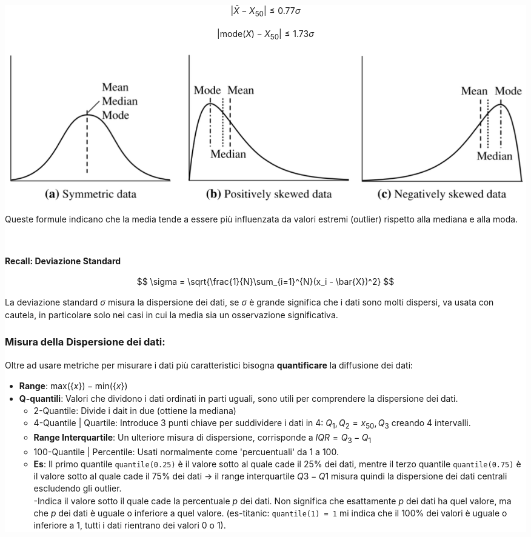 $$
|\bar{X} - X_{50}| \leq 0.77\sigma  
$$

$$
|\text{mode}(X) - X_{50}| \leq 1.73\sigma  
$$

![](../../../images/moda_media_mediana_skewed.png)

Queste formule indicano che la media tende a essere più influenzata da valori estremi (outlier) rispetto alla mediana e alla moda.

<br>

**Recall: Deviazione Standard**  

$$
\sigma = \sqrt{\frac{1}{N}\sum_{i=1}^{N}(x_i - \bar{X})^2}   
$$

La deviazione standard $\sigma$ misura la dispersione dei dati, se $\sigma$ è grande significa che i dati sono molti dispersi, va usata con cautela, in particolare solo nei casi in cui la media sia un osservazione significativa.    


### Misura della Dispersione dei dati:  

Oltre ad usare metriche per misurare i dati più caratteristici bisogna **quantificare** la diffusione dei dati:
- **Range**: $\text{max}(\{x\}) - \text{min}(\{x\})$
- **Q-quantili**: Valori che dividono i dati ordinati in parti uguali, sono utili per comprendere la dispersione dei dati.  
    - 2-Quantile: Divide i dait in due (ottiene la mediana)  
    - 4-Quantile | Quartile: Introduce 3 punti chiave per suddividere i dati in 4: $Q_1, Q_2=x_{50}, Q_3$ creando 4 intervalli.  
    - **Range Interquartile**: Un ulteriore misura di dispersione, corrisponde a $IQR=Q_3-Q_1$  
    - 100-Quantile | Percentile: Usati normalmente come 'percuentuali' da 1 a 100. 
    - **Es**: Il primo quantile `quantile(0.25)` è il valore sotto al quale cade il 25% dei dati, mentre il terzo quantile `quantile(0.75)` è il valore sotto al quale cade il 75% dei dati -> il range interquartile $Q3-Q1$ misura quindi la dispersione dei dati centrali escludendo gli outlier.  
        -Indica il valore sotto il quale cade la percentuale $p$ dei dati. Non significa che esattamente $p%$ dei dati ha quel valore, ma che $p%$ dei dati è uguale o inferiore a quel valore. (es-titanic: `quantile(1) = 1` mi indica che il 100% dei valori è uguale o inferiore a 1, tutti i dati rientrano dei valori 0 o 1).  
        